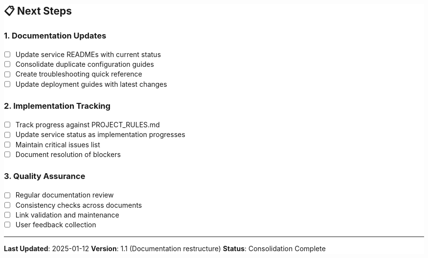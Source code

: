 ## 📋 Next Steps

### 1. Documentation Updates
- [ ] Update service READMEs with current status
- [ ] Consolidate duplicate configuration guides
- [ ] Create troubleshooting quick reference
- [ ] Update deployment guides with latest changes

### 2. Implementation Tracking
- [ ] Track progress against PROJECT_RULES.md
- [ ] Update service status as implementation progresses
- [ ] Maintain critical issues list
- [ ] Document resolution of blockers

### 3. Quality Assurance
- [ ] Regular documentation review
- [ ] Consistency checks across documents
- [ ] Link validation and maintenance
- [ ] User feedback collection

---

**Last Updated**: 2025-01-12
**Version**: 1.1 (Documentation restructure)
**Status**: Consolidation Complete

